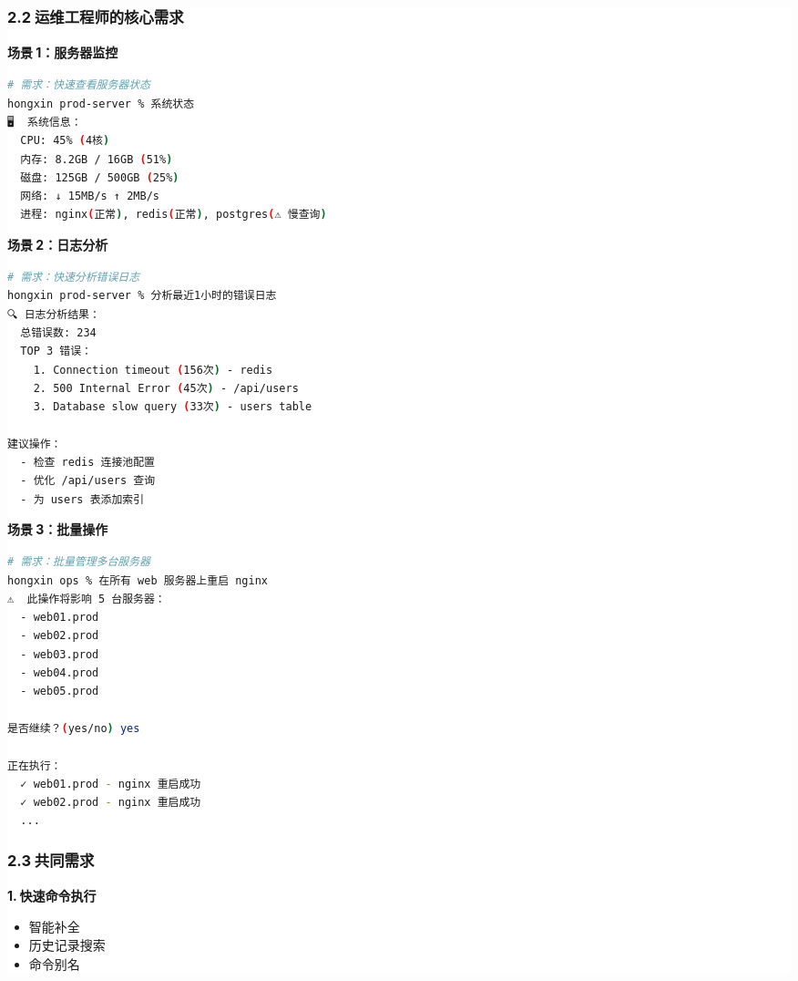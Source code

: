 ### 2.2 运维工程师的核心需求

**场景 1：服务器监控**
```bash
# 需求：快速查看服务器状态
hongxin prod-server % 系统状态
🖥️  系统信息：
  CPU: 45% (4核)
  内存: 8.2GB / 16GB (51%)
  磁盘: 125GB / 500GB (25%)
  网络: ↓ 15MB/s ↑ 2MB/s
  进程: nginx(正常), redis(正常), postgres(⚠️ 慢查询)
```

**场景 2：日志分析**
```bash
# 需求：快速分析错误日志
hongxin prod-server % 分析最近1小时的错误日志
🔍 日志分析结果：
  总错误数: 234
  TOP 3 错误：
    1. Connection timeout (156次) - redis
    2. 500 Internal Error (45次) - /api/users
    3. Database slow query (33次) - users table

建议操作：
  - 检查 redis 连接池配置
  - 优化 /api/users 查询
  - 为 users 表添加索引
```

**场景 3：批量操作**
```bash
# 需求：批量管理多台服务器
hongxin ops % 在所有 web 服务器上重启 nginx
⚠️  此操作将影响 5 台服务器：
  - web01.prod
  - web02.prod
  - web03.prod
  - web04.prod
  - web05.prod

是否继续？(yes/no) yes

正在执行：
  ✓ web01.prod - nginx 重启成功
  ✓ web02.prod - nginx 重启成功
  ...
```

### 2.3 共同需求

**1. 快速命令执行**
- 智能补全
- 历史记录搜索
- 命令别名
